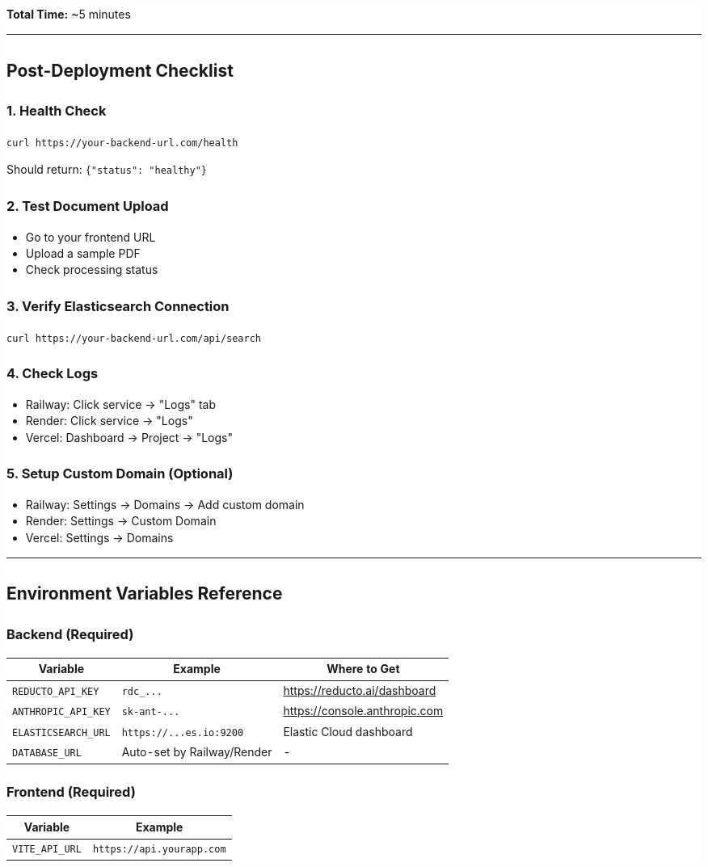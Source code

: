 **Total Time:** ~5 minutes

---

## Post-Deployment Checklist

### 1. Health Check
```bash
curl https://your-backend-url.com/health
```
Should return: `{"status": "healthy"}`

### 2. Test Document Upload
- Go to your frontend URL
- Upload a sample PDF
- Check processing status

### 3. Verify Elasticsearch Connection
```bash
curl https://your-backend-url.com/api/search
```

### 4. Check Logs
- Railway: Click service → "Logs" tab
- Render: Click service → "Logs"
- Vercel: Dashboard → Project → "Logs"

### 5. Setup Custom Domain (Optional)
- Railway: Settings → Domains → Add custom domain
- Render: Settings → Custom Domain
- Vercel: Settings → Domains

---

## Environment Variables Reference

### Backend (Required)
| Variable | Example | Where to Get |
|----------|---------|--------------|
| `REDUCTO_API_KEY` | `rdc_...` | https://reducto.ai/dashboard |
| `ANTHROPIC_API_KEY` | `sk-ant-...` | https://console.anthropic.com |
| `ELASTICSEARCH_URL` | `https://...es.io:9200` | Elastic Cloud dashboard |
| `DATABASE_URL` | Auto-set by Railway/Render | - |

### Frontend (Required)
| Variable | Example |
|----------|---------|
| `VITE_API_URL` | `https://api.yourapp.com` |

